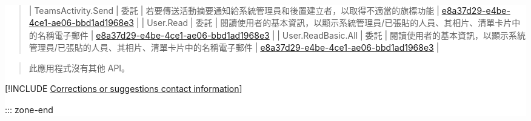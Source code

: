 >| TeamsActivity.Send | 委託 | 若要傳送活動摘要通知給系統管理員和後置建立者，以取得不適當的旗標功能  | [e8a37d29-e4be-4ce1-ae06-bbd1ad1968e3](../azure/e8a37d29-e4be-4ce1-ae06-bbd1ad1968e3.md) |
>| User.Read | 委託 | 閱讀使用者的基本資訊，以顯示系統管理員/已張貼的人員、其相片、清單卡片中的名稱電子郵件 | [e8a37d29-e4be-4ce1-ae06-bbd1ad1968e3](../azure/e8a37d29-e4be-4ce1-ae06-bbd1ad1968e3.md) |
>| User.ReadBasic.All | 委託 | 閱讀使用者的基本資訊，以顯示系統管理員/已張貼的人員、其相片、清單卡片中的名稱電子郵件 | [e8a37d29-e4be-4ce1-ae06-bbd1ad1968e3](../azure/e8a37d29-e4be-4ce1-ae06-bbd1ad1968e3.md) |

>此應用程式沒有其他 API。

[!INCLUDE [Corrections or suggestions contact information](../includes/corrections-or-suggestions.md)]

::: zone-end

